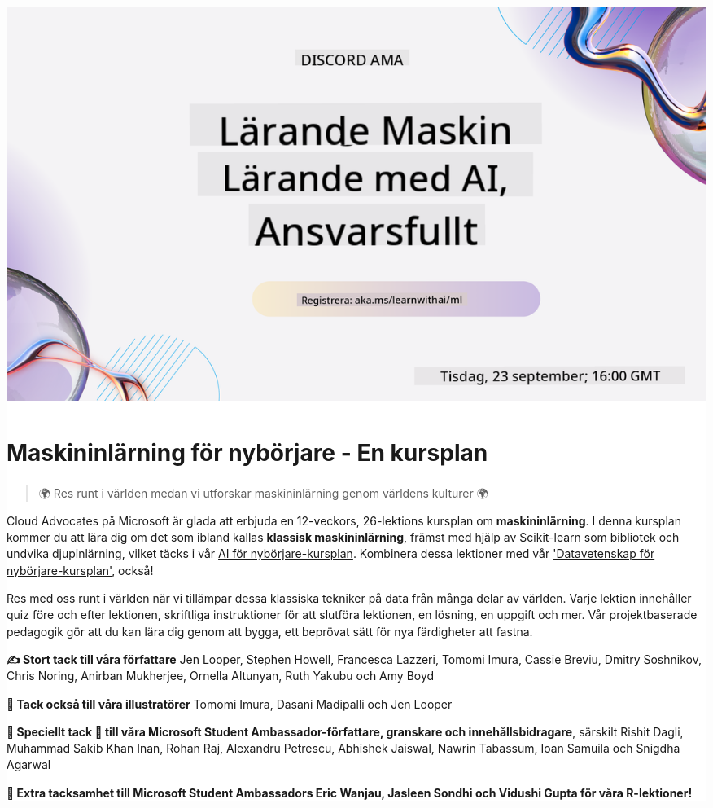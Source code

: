 ![Learn with AI series](../../translated_images/3.9b58fd8d6c373c20c588c5070c4948a826ab074426c28ceb5889641294373dfc.sv.png)

# Maskininlärning för nybörjare - En kursplan

> 🌍 Res runt i världen medan vi utforskar maskininlärning genom världens kulturer 🌍

Cloud Advocates på Microsoft är glada att erbjuda en 12-veckors, 26-lektions kursplan om **maskininlärning**. I denna kursplan kommer du att lära dig om det som ibland kallas **klassisk maskininlärning**, främst med hjälp av Scikit-learn som bibliotek och undvika djupinlärning, vilket täcks i vår [AI för nybörjare-kursplan](https://aka.ms/ai4beginners). Kombinera dessa lektioner med vår ['Datavetenskap för nybörjare-kursplan'](https://aka.ms/ds4beginners), också!

Res med oss runt i världen när vi tillämpar dessa klassiska tekniker på data från många delar av världen. Varje lektion innehåller quiz före och efter lektionen, skriftliga instruktioner för att slutföra lektionen, en lösning, en uppgift och mer. Vår projektbaserade pedagogik gör att du kan lära dig genom att bygga, ett beprövat sätt för nya färdigheter att fastna.

**✍️ Stort tack till våra författare** Jen Looper, Stephen Howell, Francesca Lazzeri, Tomomi Imura, Cassie Breviu, Dmitry Soshnikov, Chris Noring, Anirban Mukherjee, Ornella Altunyan, Ruth Yakubu och Amy Boyd

**🎨 Tack också till våra illustratörer** Tomomi Imura, Dasani Madipalli och Jen Looper

**🙏 Speciellt tack 🙏 till våra Microsoft Student Ambassador-författare, granskare och innehållsbidragare**, särskilt Rishit Dagli, Muhammad Sakib Khan Inan, Rohan Raj, Alexandru Petrescu, Abhishek Jaiswal, Nawrin Tabassum, Ioan Samuila och Snigdha Agarwal

**🤩 Extra tacksamhet till Microsoft Student Ambassadors Eric Wanjau, Jasleen Sondhi och Vidushi Gupta för våra R-lektioner!**
